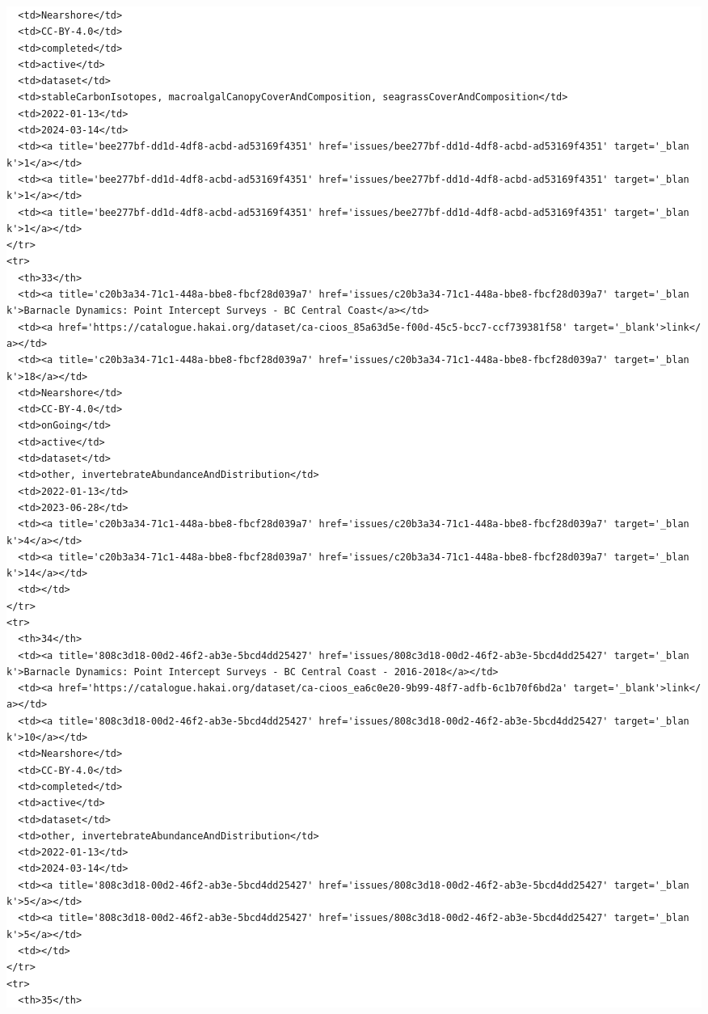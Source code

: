       <td>Nearshore</td>
      <td>CC-BY-4.0</td>
      <td>completed</td>
      <td>active</td>
      <td>dataset</td>
      <td>stableCarbonIsotopes, macroalgalCanopyCoverAndComposition, seagrassCoverAndComposition</td>
      <td>2022-01-13</td>
      <td>2024-03-14</td>
      <td><a title='bee277bf-dd1d-4df8-acbd-ad53169f4351' href='issues/bee277bf-dd1d-4df8-acbd-ad53169f4351' target='_blank'>1</a></td>
      <td><a title='bee277bf-dd1d-4df8-acbd-ad53169f4351' href='issues/bee277bf-dd1d-4df8-acbd-ad53169f4351' target='_blank'>1</a></td>
      <td><a title='bee277bf-dd1d-4df8-acbd-ad53169f4351' href='issues/bee277bf-dd1d-4df8-acbd-ad53169f4351' target='_blank'>1</a></td>
    </tr>
    <tr>
      <th>33</th>
      <td><a title='c20b3a34-71c1-448a-bbe8-fbcf28d039a7' href='issues/c20b3a34-71c1-448a-bbe8-fbcf28d039a7' target='_blank'>Barnacle Dynamics: Point Intercept Surveys - BC Central Coast</a></td>
      <td><a href='https://catalogue.hakai.org/dataset/ca-cioos_85a63d5e-f00d-45c5-bcc7-ccf739381f58' target='_blank'>link</a></td>
      <td><a title='c20b3a34-71c1-448a-bbe8-fbcf28d039a7' href='issues/c20b3a34-71c1-448a-bbe8-fbcf28d039a7' target='_blank'>18</a></td>
      <td>Nearshore</td>
      <td>CC-BY-4.0</td>
      <td>onGoing</td>
      <td>active</td>
      <td>dataset</td>
      <td>other, invertebrateAbundanceAndDistribution</td>
      <td>2022-01-13</td>
      <td>2023-06-28</td>
      <td><a title='c20b3a34-71c1-448a-bbe8-fbcf28d039a7' href='issues/c20b3a34-71c1-448a-bbe8-fbcf28d039a7' target='_blank'>4</a></td>
      <td><a title='c20b3a34-71c1-448a-bbe8-fbcf28d039a7' href='issues/c20b3a34-71c1-448a-bbe8-fbcf28d039a7' target='_blank'>14</a></td>
      <td></td>
    </tr>
    <tr>
      <th>34</th>
      <td><a title='808c3d18-00d2-46f2-ab3e-5bcd4dd25427' href='issues/808c3d18-00d2-46f2-ab3e-5bcd4dd25427' target='_blank'>Barnacle Dynamics: Point Intercept Surveys - BC Central Coast - 2016-2018</a></td>
      <td><a href='https://catalogue.hakai.org/dataset/ca-cioos_ea6c0e20-9b99-48f7-adfb-6c1b70f6bd2a' target='_blank'>link</a></td>
      <td><a title='808c3d18-00d2-46f2-ab3e-5bcd4dd25427' href='issues/808c3d18-00d2-46f2-ab3e-5bcd4dd25427' target='_blank'>10</a></td>
      <td>Nearshore</td>
      <td>CC-BY-4.0</td>
      <td>completed</td>
      <td>active</td>
      <td>dataset</td>
      <td>other, invertebrateAbundanceAndDistribution</td>
      <td>2022-01-13</td>
      <td>2024-03-14</td>
      <td><a title='808c3d18-00d2-46f2-ab3e-5bcd4dd25427' href='issues/808c3d18-00d2-46f2-ab3e-5bcd4dd25427' target='_blank'>5</a></td>
      <td><a title='808c3d18-00d2-46f2-ab3e-5bcd4dd25427' href='issues/808c3d18-00d2-46f2-ab3e-5bcd4dd25427' target='_blank'>5</a></td>
      <td></td>
    </tr>
    <tr>
      <th>35</th>